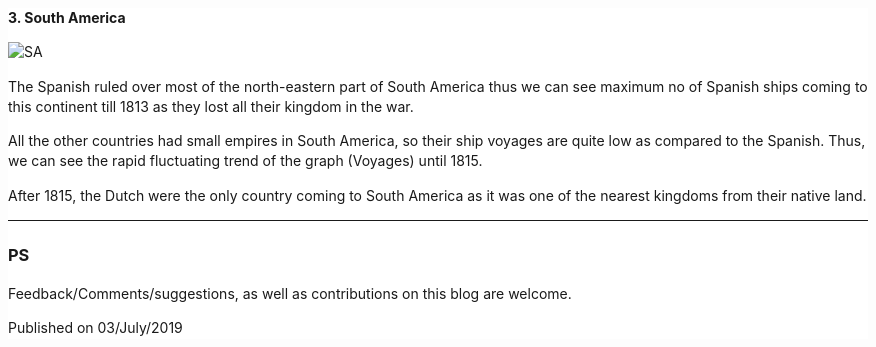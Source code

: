 **3. South America**

![SA](https://lh4.googleusercontent.com/77k1rjNTENigMdd_XKgk50GExOsKhiqqPL3PRn170RirvfSplB1uxOaUl7sGfVkWbqMbVWVAll27MvoHcQS806OLpHkareRByRW0m_9KYvKH8m0q9xb_sCACvtzdFCNzDy5yQZ6x)

The Spanish ruled over most of the north-eastern part of South America thus we
can see maximum no of Spanish ships coming to this continent till 1813 as they
lost all their kingdom in the war.

All the other countries had small empires in South America, so their ship
voyages are quite low as compared to the Spanish. Thus, we can see the rapid
fluctuating trend of the graph (Voyages) until 1815.

After 1815, the Dutch were the only country coming to South America as it was
one of the nearest kingdoms from their native land.

---

### PS

Feedback/Comments/suggestions, as well as contributions on this blog are
welcome.

<p class="meta"\>
Published on 03/July/2019
</p>

